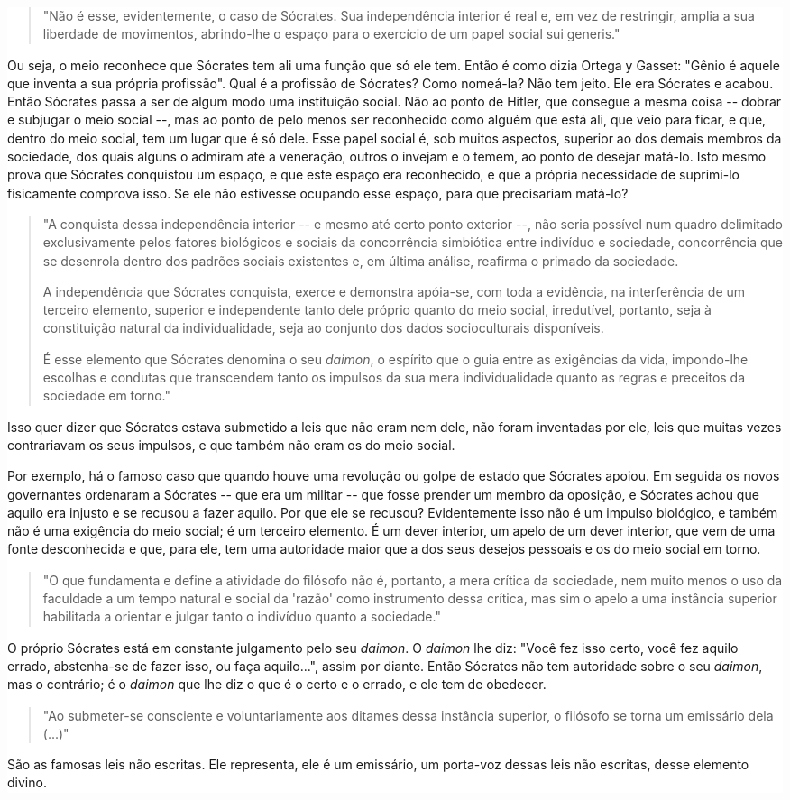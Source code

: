 > "Não é esse, evidentemente, o caso de Sócrates. Sua independência interior é real e, em vez de restringir, amplia a sua liberdade de movimentos, abrindo-lhe o espaço para o exercício de um papel social sui generis."

Ou seja, o meio reconhece que Sócrates tem ali uma função que só ele tem. Então é como dizia Ortega y Gasset: "Gênio é aquele que inventa a sua própria profissão". Qual é a profissão de Sócrates? Como nomeá-la? Não tem jeito. Ele era Sócrates e acabou. Então Sócrates passa a ser de algum modo uma instituição social. Não ao ponto de Hitler, que consegue a mesma coisa -- dobrar e subjugar o meio social --, mas ao ponto de pelo menos ser reconhecido como alguém que está ali, que veio para ficar, e que, dentro do meio social, tem um lugar que é só dele. Esse papel social é, sob muitos aspectos, superior ao dos demais membros da sociedade, dos quais alguns o admiram até a veneração, outros o invejam e o temem, ao ponto de desejar matá-lo. Isto mesmo prova que Sócrates conquistou um espaço, e que este espaço era reconhecido, e que a própria necessidade de suprimi-lo fisicamente comprova isso. Se ele não estivesse ocupando esse espaço, para que precisariam matá-lo?

> "A conquista dessa independência interior -- e mesmo até certo ponto exterior --, não seria possível num quadro delimitado exclusivamente pelos fatores biológicos e sociais da concorrência simbiótica entre indivíduo e sociedade, concorrência que se desenrola dentro dos padrões sociais existentes e, em última análise, reafirma o primado da sociedade.
>
> A independência que Sócrates conquista, exerce e demonstra apóia-se, com toda a evidência, na interferência de um terceiro elemento, superior e independente tanto dele próprio quanto do meio social, irredutível, portanto, seja à constituição natural da individualidade, seja ao conjunto dos dados socioculturais disponíveis.
>
> É esse elemento que Sócrates denomina o seu *daimon*, o espírito que o guia entre as exigências da vida, impondo-lhe escolhas e condutas que transcendem tanto os impulsos da sua mera individualidade quanto as regras e preceitos da sociedade em torno."

Isso quer dizer que Sócrates estava submetido a leis que não eram nem dele, não foram inventadas por ele, leis que muitas vezes contrariavam os seus impulsos, e que também não eram os do meio social.

Por exemplo, há o famoso caso que quando houve uma revolução ou golpe de estado que Sócrates apoiou. Em seguida os novos governantes ordenaram a Sócrates -- que era um militar -- que fosse prender um membro da oposição, e Sócrates achou que aquilo era injusto e se recusou a fazer aquilo. Por que ele se recusou? Evidentemente isso não é um impulso biológico, e também não é uma exigência do meio social; é um terceiro elemento. É um dever interior, um apelo de um dever interior, que vem de uma fonte desconhecida e que, para ele, tem uma autoridade maior que a dos seus desejos pessoais e os do meio social em torno.

> "O que fundamenta e define a atividade do filósofo não é, portanto, a mera crítica da sociedade, nem muito menos o uso da faculdade a um tempo natural e social da 'razão' como instrumento dessa crítica, mas sim o apelo a uma instância superior habilitada a orientar e julgar tanto o indivíduo quanto a sociedade."

O próprio Sócrates está em constante julgamento pelo seu *daimon*. O *daimon* lhe diz: "Você fez isso certo, você fez aquilo errado, abstenha-se de fazer isso, ou faça aquilo\...", assim por diante. Então Sócrates não tem autoridade sobre o seu *daimon*, mas o contrário; é o *daimon* que lhe diz o que é o certo e o errado, e ele tem de obedecer.

> "Ao submeter-se consciente e voluntariamente aos ditames dessa instância superior, o filósofo se torna um emissário dela (\...)"

São as famosas leis não escritas. Ele representa, ele é um emissário, um porta-voz dessas leis não escritas, desse elemento divino.
